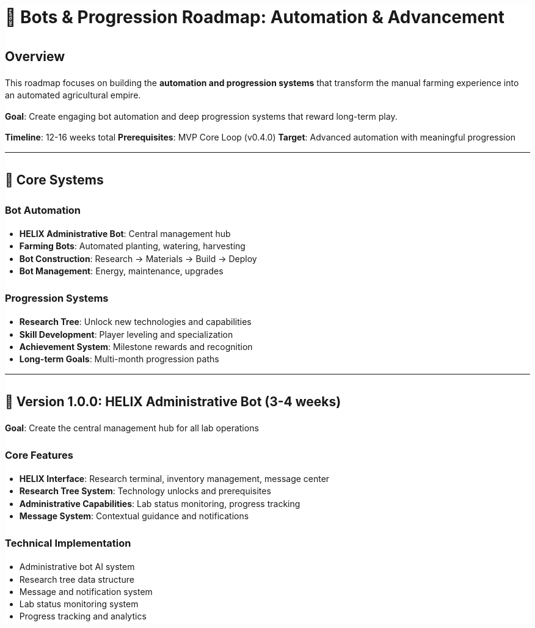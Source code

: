 # 🤖 Bots & Progression Roadmap: Automation & Advancement

## Overview

This roadmap focuses on building the **automation and progression systems** that transform the manual farming experience into an automated agricultural empire.

**Goal**: Create engaging bot automation and deep progression systems that reward long-term play.

**Timeline**: 12-16 weeks total
**Prerequisites**: MVP Core Loop (v0.4.0)
**Target**: Advanced automation with meaningful progression

---

## 🎯 Core Systems

### Bot Automation

- **HELIX Administrative Bot**: Central management hub
- **Farming Bots**: Automated planting, watering, harvesting
- **Bot Construction**: Research → Materials → Build → Deploy
- **Bot Management**: Energy, maintenance, upgrades

### Progression Systems

- **Research Tree**: Unlock new technologies and capabilities
- **Skill Development**: Player leveling and specialization
- **Achievement System**: Milestone rewards and recognition
- **Long-term Goals**: Multi-month progression paths

---

## 🚀 Version 1.0.0: HELIX Administrative Bot (3-4 weeks)

**Goal**: Create the central management hub for all lab operations

### Core Features

- **HELIX Interface**: Research terminal, inventory management, message center
- **Research Tree System**: Technology unlocks and prerequisites
- **Administrative Capabilities**: Lab status monitoring, progress tracking
- **Message System**: Contextual guidance and notifications

### Technical Implementation

- Administrative bot AI system
- Research tree data structure
- Message and notification system
- Lab status monitoring system
- Progress tracking and analytics
